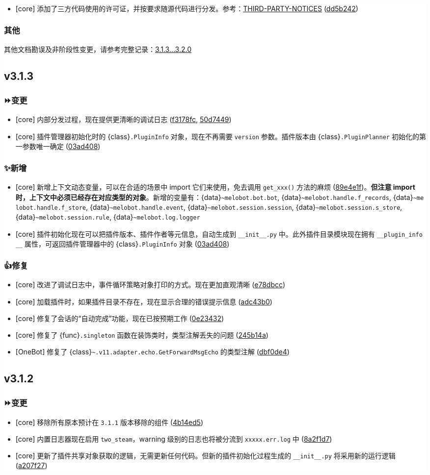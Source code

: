 - [core] 添加了三方代码使用的许可证，并按要求随源代码进行分发。参考：[THIRD-PARTY-NOTICES](https://github.com/Meloland/melobot/blob/main/THIRD-PARTY-NOTICES.md) ([dd5b242](https://github.com/Meloland/melobot/commit/dd5b242))

### 其他

其他文档勘误及非阶段性变更，请参考完整记录：[3.1.3...3.2.0](https://github.com/Meloland/melobot/compare/3.1.3...3.2.0)


## v3.1.3

### ⏩变更

- [core] 内部分发过程，现在提供更清晰的调试日志 ([f3178fc](https://github.com/Meloland/melobot/commit/f3178fc), [50d7449](https://github.com/Meloland/melobot/commit/50d7449))

- [core] 插件管理器初始化时的 {class}`.PluginInfo` 对象，现在不再需要 `version` 参数。插件版本由 {class}`.PluginPlanner` 初始化的第一参数唯一确定 ([03ad408](https://github.com/Meloland/melobot/commit/03ad408))

### ✨新增

- [core] 新增上下文动态变量，可以在合适的场景中 import 它们来使用，免去调用 `get_xxx()` 方法的麻烦 ([89e4e1f](https://github.com/Meloland/melobot/commit/89e4e1f))。**但注意 import 时，上下文中必须已经存在对应类型的对象**。新增的变量有：{data}`~melobot.bot.bot`, {data}`~melobot.handle.f_records`, {data}`~melobot.handle.f_store`, {data}`~melobot.handle.event`, {data}`~melobot.session.session`, {data}`~melobot.session.s_store`, {data}`~melobot.session.rule`, {data}`~melobot.log.logger`

- [core] 插件初始化现在可以把插件版本、插件作者等元信息，自动生成到 `__init__.py` 中。此外插件目录模块现在拥有 `__plugin_info__` 属性，可返回插件管理器中的 {class}`.PluginInfo` 对象 ([03ad408](https://github.com/Meloland/melobot/commit/03ad408))

### 👍修复

- [core] 改进了调试日志中，事件循环策略对象打印的方式。现在更加直观清晰 ([e78dbcc](https://github.com/Meloland/melobot/commit/e78dbcc))

- [core] 加载插件时，如果插件目录不存在，现在显示合理的错误提示信息 ([adc43b0](https://github.com/Meloland/melobot/commit/adc43b0))

- [core] 修复了会话的“自动完成”功能，现在已按预期工作 ([0e23432](https://github.com/Meloland/melobot/commit/0e23432))

- [core] 修复了 {func}`.singleton` 函数在装饰类时，类型注解丢失的问题 ([245b14a](https://github.com/Meloland/melobot/commit/245b14a))

- [OneBot] 修复了 {class}`~.v11.adapter.echo.GetForwardMsgEcho` 的类型注解 ([dbf0de4](https://github.com/Meloland/melobot/commit/dbf0de4))

## v3.1.2

### ⏩变更

- [core] 移除所有原本预计在 `3.1.1` 版本移除的组件 ([4b14ed5](https://github.com/Meloland/melobot/commit/4b14ed5))

- [core] 内置日志器现在启用 `two_steam`，warning 级别的日志也将被分流到 `xxxxx.err.log` 中 ([8a2f1d7](https://github.com/Meloland/melobot/commit/8a2f1d7))

- [core] 更新了插件共享对象获取的逻辑，无需更新任何代码。但新的插件初始化过程生成的 `__init__.py` 将采用新的运行逻辑 ([a207f27](https://github.com/Meloland/melobot/commit/a207f27))
